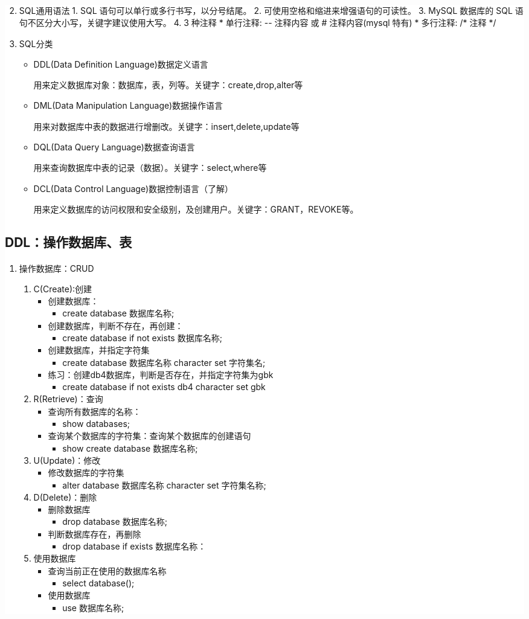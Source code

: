 2. SQL通用语法
    	1. SQL 语句可以单行或多行书写，以分号结尾。
        	2. 可使用空格和缩进来增强语句的可读性。
            	3. MySQL 数据库的 SQL 语句不区分大小写，关键字建议使用大写。
                	4. 3 种注释
        * 单行注释: -- 注释内容 或 # 注释内容(mysql 特有) 
        * 多行注释: /* 注释 */

3. SQL分类

   * DDL(Data Definition Language)数据定义语言

     用来定义数据库对象：数据库，表，列等。关键字：create,drop,alter等

   * DML(Data Manipulation Language)数据操作语言

     用来对数据库中表的数据进行增删改。关键字：insert,delete,update等

   * DQL(Data Query Language)数据查询语言

     用来查询数据库中表的记录（数据）。关键字：select,where等

   * DCL(Data Control Language)数据控制语言（了解）

     用来定义数据库的访问权限和安全级别，及创建用户。关键字：GRANT，REVOKE等。

## DDL：操作数据库、表

1. 操作数据库：CRUD

   1. C(Create):创建
      * 创建数据库：
        * create database 数据库名称;
      * 创建数据库，判断不存在，再创建：
        * create database if not exists 数据库名称;
      * 创建数据库，并指定字符集
        * create database 数据库名称 character set 字符集名;
      * 练习：创建db4数据库，判断是否存在，并指定字符集为gbk
        * create database if not exists db4 character set gbk
   2. R(Retrieve)：查询
      * 查询所有数据库的名称：
        * show databases;
      * 查询某个数据库的字符集：查询某个数据库的创建语句
        * show create database 数据库名称;
   3. U(Update)：修改
      * 修改数据库的字符集
        * alter database 数据库名称 character set 字符集名称;
   4. D(Delete)：删除
      * 删除数据库
        * drop database 数据库名称;
      * 判断数据库存在，再删除
        * drop database if exists 数据库名称：
   5. 使用数据库
      * 查询当前正在使用的数据库名称
        * select database();
      * 使用数据库
        * use 数据库名称;
